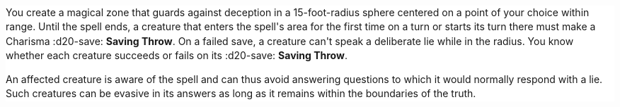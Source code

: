 You create a magical zone that guards against deception in a 15-foot-radius sphere centered on a point of your choice within range. Until the spell ends, a creature that enters the spell's area for the first time on a turn or starts its turn there must make a Charisma :d20-save: **Saving Throw**. On a failed save, a creature can't speak a deliberate lie while in the radius. You know whether each creature succeeds or fails on its :d20-save: **Saving Throw**.

An affected creature is aware of the spell and can thus avoid answering questions to which it would normally respond with a lie. Such creatures can be evasive in its answers as long as it remains within the boundaries of the truth.